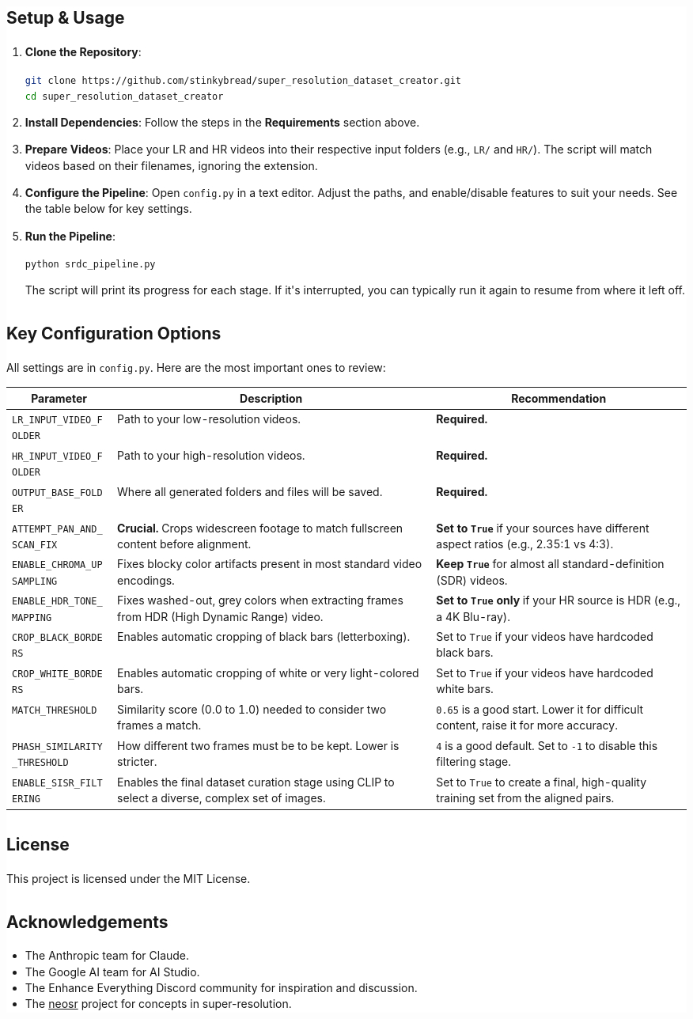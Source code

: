 ## Setup & Usage

1.  **Clone the Repository**:
    ```bash
    git clone https://github.com/stinkybread/super_resolution_dataset_creator.git
    cd super_resolution_dataset_creator
    ```
2.  **Install Dependencies**: Follow the steps in the **Requirements** section above.

3.  **Prepare Videos**: Place your LR and HR videos into their respective input folders (e.g., `LR/` and `HR/`). The script will match videos based on their filenames, ignoring the extension.

4.  **Configure the Pipeline**: Open `config.py` in a text editor. Adjust the paths, and enable/disable features to suit your needs. See the table below for key settings.

5.  **Run the Pipeline**:
    ```bash
    python srdc_pipeline.py
    ```
    The script will print its progress for each stage. If it's interrupted, you can typically run it again to resume from where it left off.

## Key Configuration Options

All settings are in `config.py`. Here are the most important ones to review:

| Parameter                  | Description                                                                                                                              | Recommendation                                                                      |
| -------------------------- | ---------------------------------------------------------------------------------------------------------------------------------------- | ----------------------------------------------------------------------------------- |
| `LR_INPUT_VIDEO_FOLDER`    | Path to your low-resolution videos.                                                                                                      | **Required.**                                                                       |
| `HR_INPUT_VIDEO_FOLDER`    | Path to your high-resolution videos.                                                                                                     | **Required.**                                                                       |
| `OUTPUT_BASE_FOLDER`       | Where all generated folders and files will be saved.                                                                                     | **Required.**                                                                       |
| `ATTEMPT_PAN_AND_SCAN_FIX` | **Crucial.** Crops widescreen footage to match fullscreen content before alignment.                                                        | **Set to `True`** if your sources have different aspect ratios (e.g., 2.35:1 vs 4:3). |
| `ENABLE_CHROMA_UPSAMPLING` | Fixes blocky color artifacts present in most standard video encodings.                                                                   | **Keep `True`** for almost all standard-definition (SDR) videos.                    |
| `ENABLE_HDR_TONE_MAPPING`  | Fixes washed-out, grey colors when extracting frames from HDR (High Dynamic Range) video.                                                | **Set to `True` only** if your HR source is HDR (e.g., a 4K Blu-ray).               |
| `CROP_BLACK_BORDERS`       | Enables automatic cropping of black bars (letterboxing).                                                                                 | Set to `True` if your videos have hardcoded black bars.                             |
| `CROP_WHITE_BORDERS`       | Enables automatic cropping of white or very light-colored bars.                                                                          | Set to `True` if your videos have hardcoded white bars.                             |
| `MATCH_THRESHOLD`          | Similarity score (0.0 to 1.0) needed to consider two frames a match.                                                                     | `0.65` is a good start. Lower it for difficult content, raise it for more accuracy. |
| `PHASH_SIMILARITY_THRESHOLD` | How different two frames must be to be kept. Lower is stricter.                                                                          | `4` is a good default. Set to `-1` to disable this filtering stage.                 |
| `ENABLE_SISR_FILTERING`    | Enables the final dataset curation stage using CLIP to select a diverse, complex set of images.                                          | Set to `True` to create a final, high-quality training set from the aligned pairs.  |

## License
This project is licensed under the MIT License.

## Acknowledgements
*   The Anthropic team for Claude.
*   The Google AI team for AI Studio.
*   The Enhance Everything Discord community for inspiration and discussion.
*   The [neosr](https://github.com/neosr-project/neosr) project for concepts in super-resolution.
```
